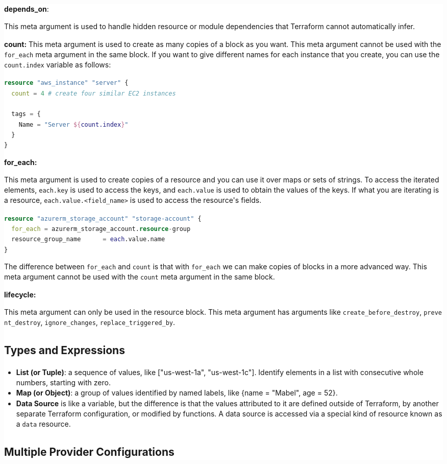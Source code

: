 **depends_on**:

This meta argument is used to handle hidden resource or module dependencies that Terraform cannot automatically infer.

**count:**
This meta argument is used to create as many copies of a block as you want. This meta argument cannot be used with the `for_each` meta argument in the same block. If you want to give different names for each instance that you create, you can use the `count.index` variable as follows:

```terraform
resource "aws_instance" "server" {
  count = 4 # create four similar EC2 instances

  tags = {
    Name = "Server ${count.index}"
  }
}
```

**for_each:**

This meta argument is used to create copies of a resource and you can use it over maps or sets of strings. To access the iterated elements, `each.key` is used to access the keys, and `each.value` is used to obtain the values of the keys. If what you are iterating is a resource, `each.value.<field_name>` is used to access the resource's fields.

```terraform
resource "azurerm_storage_account" "storage-account" {
  for_each = azurerm_storage_account.resource-group
  resource_group_name      = each.value.name
}
```

The difference between `for_each` and `count` is that with `for_each` we can make copies of blocks in a more advanced way. This meta argument cannot be used with the `count` meta argument in the same block.

**lifecycle:**

This meta argument can only be used in the resource block. This meta argument has arguments like `create_before_destroy`, `prevent_destroy`, `ignore_changes`, `replace_triggered_by`.

## Types and Expressions

- **List (or Tuple)**: a sequence of values, like ["us-west-1a", "us-west-1c"]. Identify elements in a list with consecutive whole numbers, starting with zero.
- **Map (or Object)**: a group of values identified by named labels, like {name = "Mabel", age = 52}.
- **Data Source** is like a variable, but the difference is that the values attributed to it are defined outside of Terraform, by another separate Terraform configuration, or modified by functions. A data source is accessed via a special kind of resource known as a `data` resource.

## Multiple Provider Configurations
